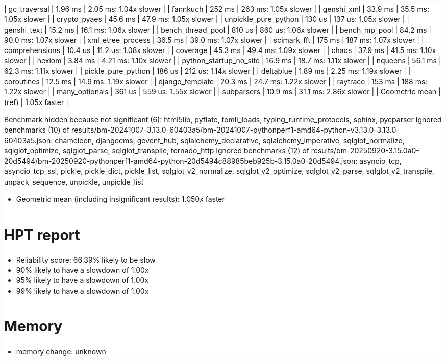 | gc_traversal               | 1.96 ms                                                     | 2.05 ms: 1.04x slower                                                      |
| fannkuch                   | 252 ms                                                      | 263 ms: 1.05x slower                                                       |
| genshi_xml                 | 33.9 ms                                                     | 35.5 ms: 1.05x slower                                                      |
| crypto_pyaes               | 45.6 ms                                                     | 47.9 ms: 1.05x slower                                                      |
| unpickle_pure_python       | 130 us                                                      | 137 us: 1.05x slower                                                       |
| genshi_text                | 15.2 ms                                                     | 16.1 ms: 1.06x slower                                                      |
| bench_thread_pool          | 810 us                                                      | 860 us: 1.06x slower                                                       |
| bench_mp_pool              | 84.2 ms                                                     | 90.0 ms: 1.07x slower                                                      |
| xml_etree_process          | 36.5 ms                                                     | 39.0 ms: 1.07x slower                                                      |
| scimark_fft                | 175 ms                                                      | 187 ms: 1.07x slower                                                       |
| comprehensions             | 10.4 us                                                     | 11.2 us: 1.08x slower                                                      |
| coverage                   | 45.3 ms                                                     | 49.4 ms: 1.09x slower                                                      |
| chaos                      | 37.9 ms                                                     | 41.5 ms: 1.10x slower                                                      |
| hexiom                     | 3.84 ms                                                     | 4.21 ms: 1.10x slower                                                      |
| python_startup_no_site     | 16.9 ms                                                     | 18.7 ms: 1.11x slower                                                      |
| nqueens                    | 56.1 ms                                                     | 62.3 ms: 1.11x slower                                                      |
| pickle_pure_python         | 186 us                                                      | 212 us: 1.14x slower                                                       |
| deltablue                  | 1.89 ms                                                     | 2.25 ms: 1.19x slower                                                      |
| coroutines                 | 12.5 ms                                                     | 14.9 ms: 1.19x slower                                                      |
| django_template            | 20.3 ms                                                     | 24.7 ms: 1.22x slower                                                      |
| raytrace                   | 153 ms                                                      | 188 ms: 1.22x slower                                                       |
| many_optionals             | 361 us                                                      | 559 us: 1.55x slower                                                       |
| subparsers                 | 10.9 ms                                                     | 31.1 ms: 2.86x slower                                                      |
| Geometric mean             | (ref)                                                       | 1.05x faster                                                               |

Benchmark hidden because not significant (6): html5lib, pyflate, tomli_loads, typing_runtime_protocols, sphinx, pycparser
Ignored benchmarks (10) of results/bm-20241007-3.13.0-60403a5/bm-20241007-pythonperf1-amd64-python-v3.13.0-3.13.0-60403a5.json: chameleon, djangocms, gevent_hub, sqlalchemy_declarative, sqlalchemy_imperative, sqlglot_normalize, sqlglot_optimize, sqlglot_parse, sqlglot_transpile, tornado_http
Ignored benchmarks (12) of results/bm-20250920-3.15.0a0-20d5494/bm-20250920-pythonperf1-amd64-python-20d5494c88985beb925b-3.15.0a0-20d5494.json: asyncio_tcp, asyncio_tcp_ssl, pickle, pickle_dict, pickle_list, sqlglot_v2_normalize, sqlglot_v2_optimize, sqlglot_v2_parse, sqlglot_v2_transpile, unpack_sequence, unpickle, unpickle_list

- Geometric mean (including insignificant results): 1.050x faster

# HPT report

- Reliability score: 66.39% likely to be slow
- 90% likely to have a slowdown of 1.00x
- 95% likely to have a slowdown of 1.00x
- 99% likely to have a slowdown of 1.00x

# Memory
- memory change: unknown